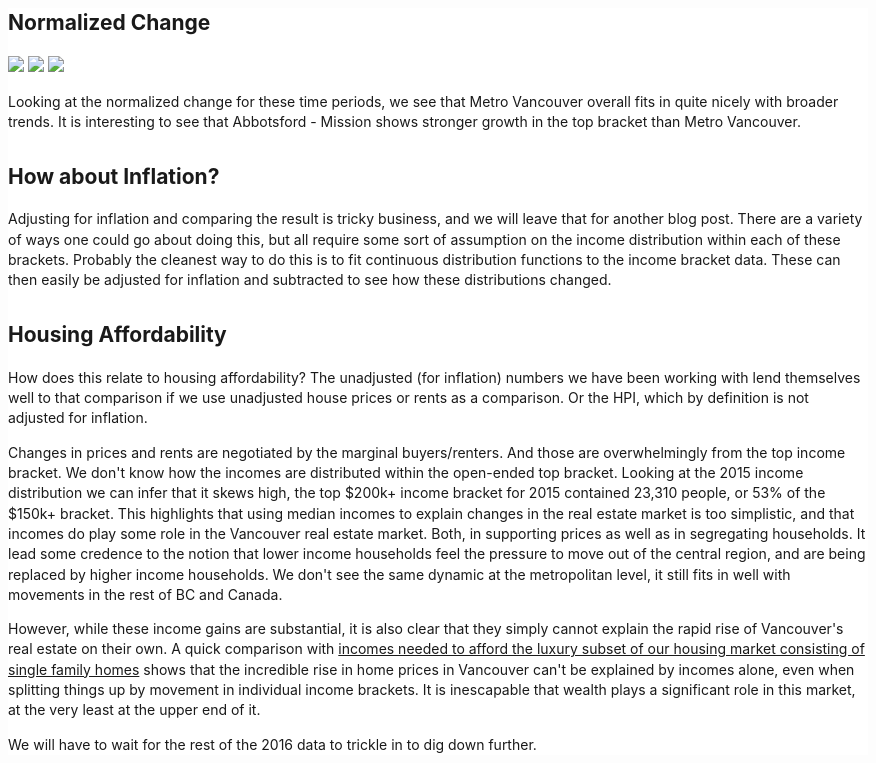






## Normalized Change
<img src="/posts/2017-09-26-evolution-of-the-income-distribution_files/figure-html/2005-2010_rel_change2-1.png" width="960" />

<img src="/posts/2017-09-26-evolution-of-the-income-distribution_files/figure-html/2010-2015_rel_change2-1.png" width="960" />

<img src="/posts/2017-09-26-evolution-of-the-income-distribution_files/figure-html/2005-2015_rel_change2-1.png" width="960" />

Looking at the normalized change for these time periods, we see that Metro Vancouver overall fits in quite nicely with broader trends. It is interesting to see that Abbotsford - Mission shows stronger growth in the top bracket than Metro Vancouver.

## How about Inflation?
Adjusting for inflation and comparing the result is tricky business, and we will leave that for another blog post. There are a variety of ways one could go about doing this, but all require some sort of assumption on the income distribution within each of these brackets. Probably the cleanest way to do this is to fit continuous distribution functions to the income bracket data. These can then easily be adjusted for inflation and subtracted to see how these distributions changed.

## Housing Affordability
How does this relate to housing affordability? The unadjusted (for inflation) numbers we have been working with lend themselves well to that comparison if we use unadjusted house prices or rents as a comparison. Or the HPI, which by definition is not adjusted for inflation. 




Changes in prices and rents are negotiated by the marginal buyers/renters. And those are overwhelmingly from the top income bracket. We don't know how the incomes are distributed within the open-ended top bracket. Looking at the 2015 income distribution we can infer that it skews high, the top $200k+ income bracket for 2015 contained 
23,310 people, or 
53% of the $150k+ bracket. This highlights that using median incomes to explain changes in the real estate market is too simplistic, and that incomes do play some role in the Vancouver real estate market. Both, in supporting prices as well as in segregating households. It lead some credence to the notion that lower income households feel the pressure to move out of the central region, and are being replaced by higher income households. We don't see the same dynamic at the metropolitan level, it still fits in well with movements in the rest of BC and Canada.

However, while these income gains are substantial, it is also clear that they simply cannot explain the rapid rise of Vancouver's real estate on their own. A quick comparison with [incomes needed to afford the luxury subset of our housing market consisting of single family homes](https://doodles.mountainmath.ca/blog/2017/09/18/zoned-for-who/) shows that the incredible rise in home prices in Vancouver can't be explained by incomes alone, even when splitting things up by movement in individual income brackets. It is inescapable that wealth plays a significant role in this market, at the very least at the upper end of it.

We will have to wait for the rest of the 2016 data to trickle in to dig down further.

